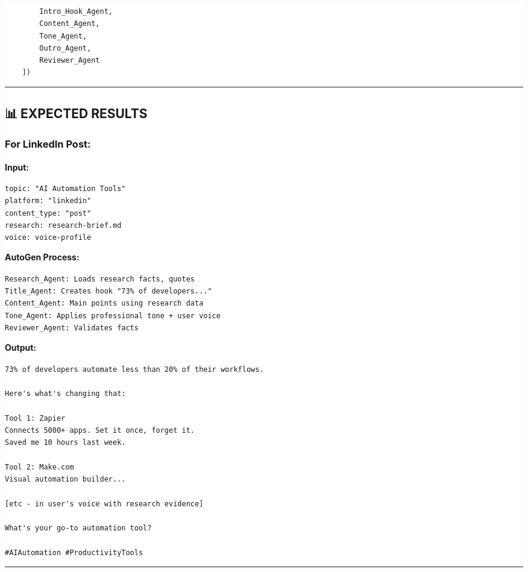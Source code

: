 ```python
        Intro_Hook_Agent,
        Content_Agent,
        Tone_Agent,
        Outro_Agent,
        Reviewer_Agent
    ])
```

---

## 📊 EXPECTED RESULTS

### For LinkedIn Post:

**Input:**
```
topic: "AI Automation Tools"
platform: "linkedin"
content_type: "post"
research: research-brief.md
voice: voice-profile
```

**AutoGen Process:**
```
Research_Agent: Loads research facts, quotes
Title_Agent: Creates hook "73% of developers..."
Content_Agent: Main points using research data
Tone_Agent: Applies professional tone + user voice
Reviewer_Agent: Validates facts
```

**Output:**
```
73% of developers automate less than 20% of their workflows.

Here's what's changing that:

Tool 1: Zapier
Connects 5000+ apps. Set it once, forget it.
Saved me 10 hours last week.

Tool 2: Make.com
Visual automation builder...

[etc - in user's voice with research evidence]

What's your go-to automation tool?

#AIAutomation #ProductivityTools
```

---
